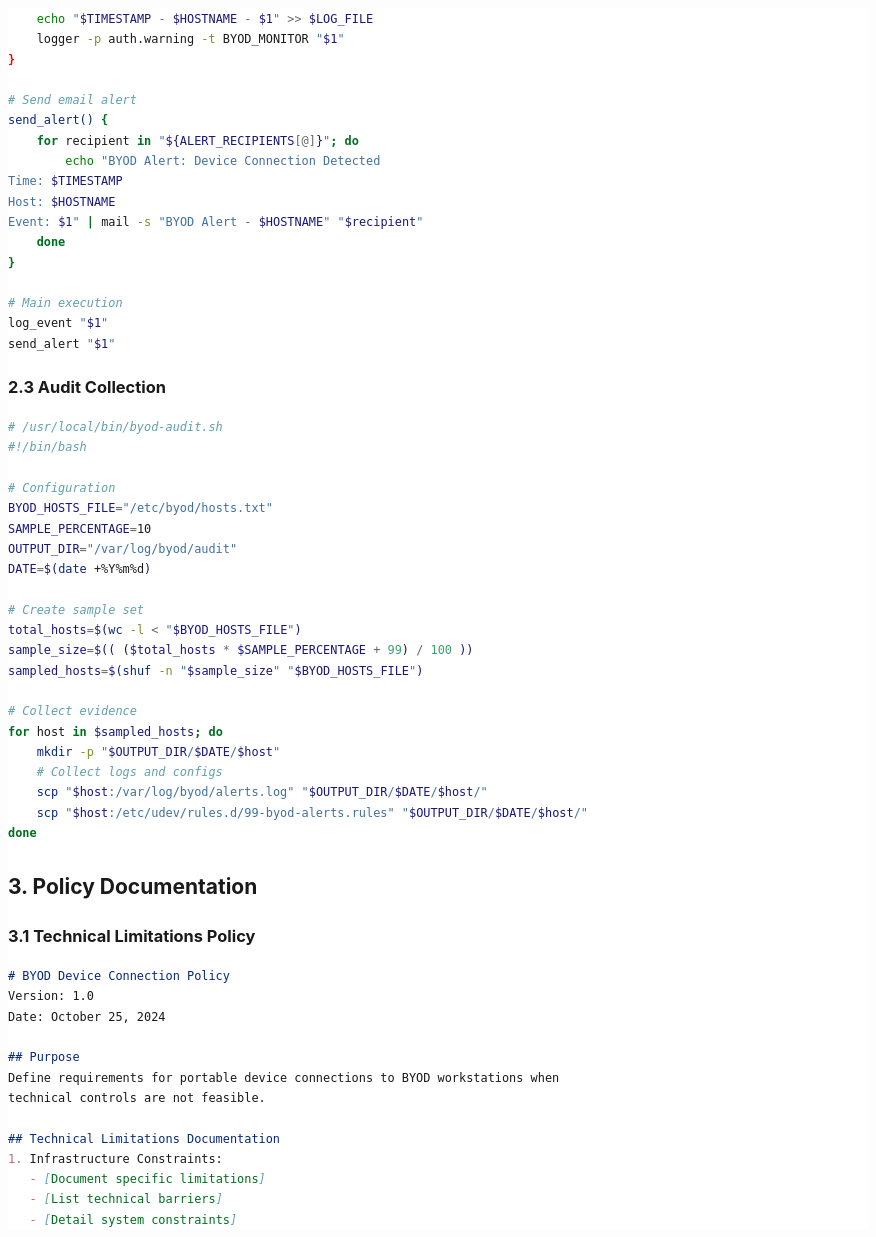 ```bash
    echo "$TIMESTAMP - $HOSTNAME - $1" >> $LOG_FILE
    logger -p auth.warning -t BYOD_MONITOR "$1"
}

# Send email alert
send_alert() {
    for recipient in "${ALERT_RECIPIENTS[@]}"; do
        echo "BYOD Alert: Device Connection Detected
Time: $TIMESTAMP
Host: $HOSTNAME
Event: $1" | mail -s "BYOD Alert - $HOSTNAME" "$recipient"
    done
}

# Main execution
log_event "$1"
send_alert "$1"
```

### 2.3 Audit Collection
```bash
# /usr/local/bin/byod-audit.sh
#!/bin/bash

# Configuration
BYOD_HOSTS_FILE="/etc/byod/hosts.txt"
SAMPLE_PERCENTAGE=10
OUTPUT_DIR="/var/log/byod/audit"
DATE=$(date +%Y%m%d)

# Create sample set
total_hosts=$(wc -l < "$BYOD_HOSTS_FILE")
sample_size=$(( ($total_hosts * $SAMPLE_PERCENTAGE + 99) / 100 ))
sampled_hosts=$(shuf -n "$sample_size" "$BYOD_HOSTS_FILE")

# Collect evidence
for host in $sampled_hosts; do
    mkdir -p "$OUTPUT_DIR/$DATE/$host"
    # Collect logs and configs
    scp "$host:/var/log/byod/alerts.log" "$OUTPUT_DIR/$DATE/$host/"
    scp "$host:/etc/udev/rules.d/99-byod-alerts.rules" "$OUTPUT_DIR/$DATE/$host/"
done
```

## 3. Policy Documentation

### 3.1 Technical Limitations Policy
```markdown
# BYOD Device Connection Policy
Version: 1.0
Date: October 25, 2024

## Purpose
Define requirements for portable device connections to BYOD workstations when 
technical controls are not feasible.

## Technical Limitations Documentation
1. Infrastructure Constraints:
   - [Document specific limitations]
   - [List technical barriers]
   - [Detail system constraints]

```
